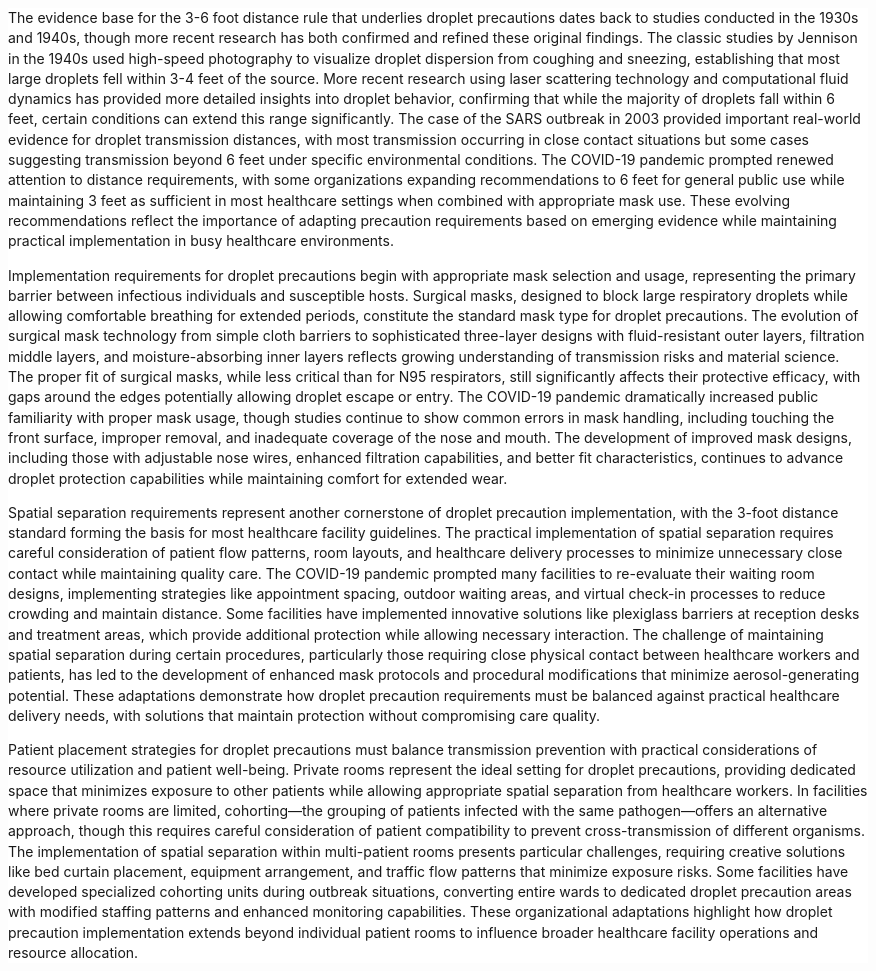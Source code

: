 The evidence base for the 3-6 foot distance rule that underlies droplet precautions dates back to studies conducted in the 1930s and 1940s, though more recent research has both confirmed and refined these original findings. The classic studies by Jennison in the 1940s used high-speed photography to visualize droplet dispersion from coughing and sneezing, establishing that most large droplets fell within 3-4 feet of the source. More recent research using laser scattering technology and computational fluid dynamics has provided more detailed insights into droplet behavior, confirming that while the majority of droplets fall within 6 feet, certain conditions can extend this range significantly. The case of the SARS outbreak in 2003 provided important real-world evidence for droplet transmission distances, with most transmission occurring in close contact situations but some cases suggesting transmission beyond 6 feet under specific environmental conditions. The COVID-19 pandemic prompted renewed attention to distance requirements, with some organizations expanding recommendations to 6 feet for general public use while maintaining 3 feet as sufficient in most healthcare settings when combined with appropriate mask use. These evolving recommendations reflect the importance of adapting precaution requirements based on emerging evidence while maintaining practical implementation in busy healthcare environments.

Implementation requirements for droplet precautions begin with appropriate mask selection and usage, representing the primary barrier between infectious individuals and susceptible hosts. Surgical masks, designed to block large respiratory droplets while allowing comfortable breathing for extended periods, constitute the standard mask type for droplet precautions. The evolution of surgical mask technology from simple cloth barriers to sophisticated three-layer designs with fluid-resistant outer layers, filtration middle layers, and moisture-absorbing inner layers reflects growing understanding of transmission risks and material science. The proper fit of surgical masks, while less critical than for N95 respirators, still significantly affects their protective efficacy, with gaps around the edges potentially allowing droplet escape or entry. The COVID-19 pandemic dramatically increased public familiarity with proper mask usage, though studies continue to show common errors in mask handling, including touching the front surface, improper removal, and inadequate coverage of the nose and mouth. The development of improved mask designs, including those with adjustable nose wires, enhanced filtration capabilities, and better fit characteristics, continues to advance droplet protection capabilities while maintaining comfort for extended wear.

Spatial separation requirements represent another cornerstone of droplet precaution implementation, with the 3-foot distance standard forming the basis for most healthcare facility guidelines. The practical implementation of spatial separation requires careful consideration of patient flow patterns, room layouts, and healthcare delivery processes to minimize unnecessary close contact while maintaining quality care. The COVID-19 pandemic prompted many facilities to re-evaluate their waiting room designs, implementing strategies like appointment spacing, outdoor waiting areas, and virtual check-in processes to reduce crowding and maintain distance. Some facilities have implemented innovative solutions like plexiglass barriers at reception desks and treatment areas, which provide additional protection while allowing necessary interaction. The challenge of maintaining spatial separation during certain procedures, particularly those requiring close physical contact between healthcare workers and patients, has led to the development of enhanced mask protocols and procedural modifications that minimize aerosol-generating potential. These adaptations demonstrate how droplet precaution requirements must be balanced against practical healthcare delivery needs, with solutions that maintain protection without compromising care quality.

Patient placement strategies for droplet precautions must balance transmission prevention with practical considerations of resource utilization and patient well-being. Private rooms represent the ideal setting for droplet precautions, providing dedicated space that minimizes exposure to other patients while allowing appropriate spatial separation from healthcare workers. In facilities where private rooms are limited, cohorting—the grouping of patients infected with the same pathogen—offers an alternative approach, though this requires careful consideration of patient compatibility to prevent cross-transmission of different organisms. The implementation of spatial separation within multi-patient rooms presents particular challenges, requiring creative solutions like bed curtain placement, equipment arrangement, and traffic flow patterns that minimize exposure risks. Some facilities have developed specialized cohorting units during outbreak situations, converting entire wards to dedicated droplet precaution areas with modified staffing patterns and enhanced monitoring capabilities. These organizational adaptations highlight how droplet precaution implementation extends beyond individual patient rooms to influence broader healthcare facility operations and resource allocation.

